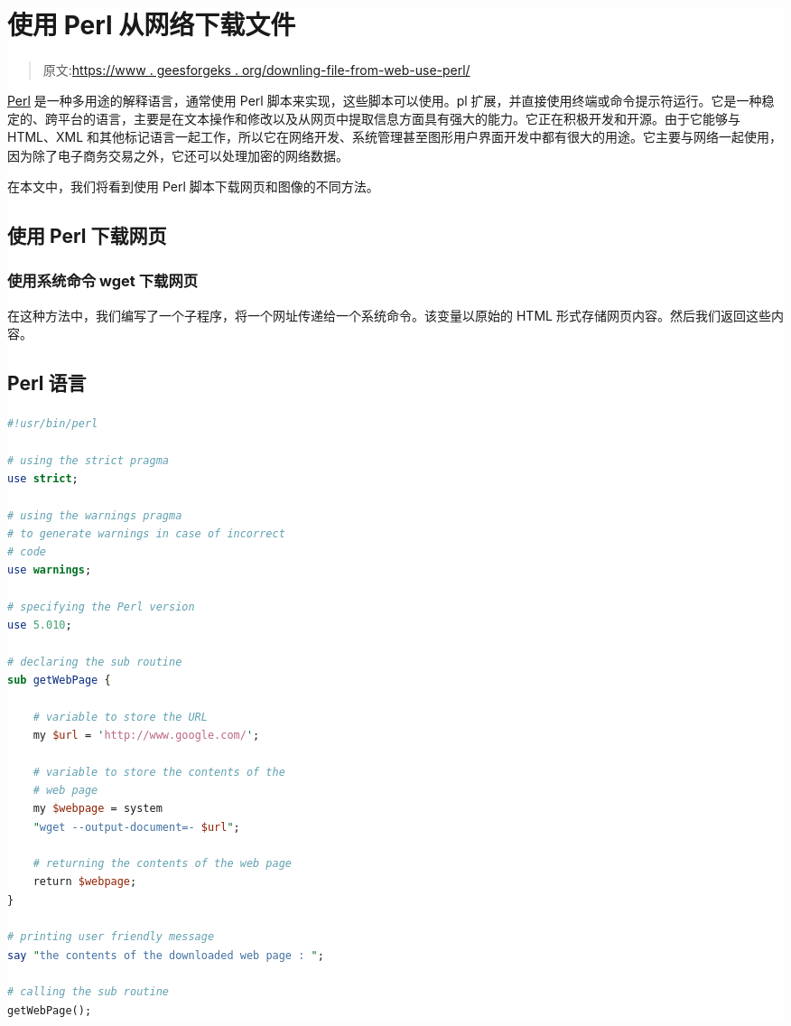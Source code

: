 # 使用 Perl 从网络下载文件

> 原文:[https://www . geesforgeks . org/downling-file-from-web-use-perl/](https://www.geeksforgeeks.org/downloading-files-from-web-using-perl/)

[Perl](https://www.geeksforgeeks.org/introduction-to-perl/) 是一种多用途的解释语言，通常使用 Perl 脚本来实现，这些脚本可以使用。pl 扩展，并直接使用终端或命令提示符运行。它是一种稳定的、跨平台的语言，主要是在文本操作和修改以及从网页中提取信息方面具有强大的能力。它正在积极开发和开源。由于它能够与 HTML、XML 和其他标记语言一起工作，所以它在网络开发、系统管理甚至图形用户界面开发中都有很大的用途。它主要与网络一起使用，因为除了电子商务交易之外，它还可以处理加密的网络数据。

在本文中，我们将看到使用 Perl 脚本下载网页和图像的不同方法。

## 使用 Perl 下载网页

### **使用系统命令 wget** 下载网页

在这种方法中，我们编写了一个子程序，将一个网址传递给一个系统命令。该变量以原始的 HTML 形式存储网页内容。然后我们返回这些内容。

## Perl 语言

```perl
#!usr/bin/perl

# using the strict pragma
use strict;

# using the warnings pragma
# to generate warnings in case of incorrect
# code
use warnings;

# specifying the Perl version 
use 5.010;

# declaring the sub routine
sub getWebPage {

    # variable to store the URL
    my $url = 'http://www.google.com/';

    # variable to store the contents of the 
    # web page
    my $webpage = system 
    "wget --output-document=- $url";

    # returning the contents of the web page
    return $webpage;
}

# printing user friendly message
say "the contents of the downloaded web page : ";

# calling the sub routine
getWebPage();
```
